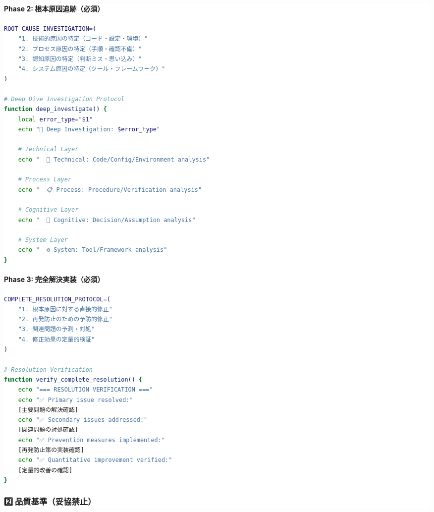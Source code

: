 #### **Phase 2: 根本原因追跡（必須）**
```bash
ROOT_CAUSE_INVESTIGATION=(
    "1. 技術的原因の特定（コード・設定・環境）"
    "2. プロセス原因の特定（手順・確認不備）"
    "3. 認知原因の特定（判断ミス・思い込み）"
    "4. システム原因の特定（ツール・フレームワーク）"
)

# Deep Dive Investigation Protocol
function deep_investigate() {
    local error_type="$1"
    echo "🧠 Deep Investigation: $error_type"
    
    # Technical Layer
    echo "  🔧 Technical: Code/Config/Environment analysis"
    
    # Process Layer  
    echo "  📋 Process: Procedure/Verification analysis"
    
    # Cognitive Layer
    echo "  🎯 Cognitive: Decision/Assumption analysis"
    
    # System Layer
    echo "  ⚙️ System: Tool/Framework analysis"
}
```

#### **Phase 3: 完全解決実装（必須）**
```bash
COMPLETE_RESOLUTION_PROTOCOL=(
    "1. 根本原因に対する直接的修正"
    "2. 再発防止のための予防的修正"
    "3. 関連問題の予測・対処"
    "4. 修正効果の定量的検証"
)

# Resolution Verification
function verify_complete_resolution() {
    echo "=== RESOLUTION VERIFICATION ==="
    echo "✅ Primary issue resolved:"
    [主要問題の解決確認]
    echo "✅ Secondary issues addressed:"
    [関連問題の対処確認]
    echo "✅ Prevention measures implemented:"
    [再発防止策の実装確認]
    echo "✅ Quantitative improvement verified:"
    [定量的改善の確認]
}
```

### 2️⃣ **品質基準（妥協禁止）**
